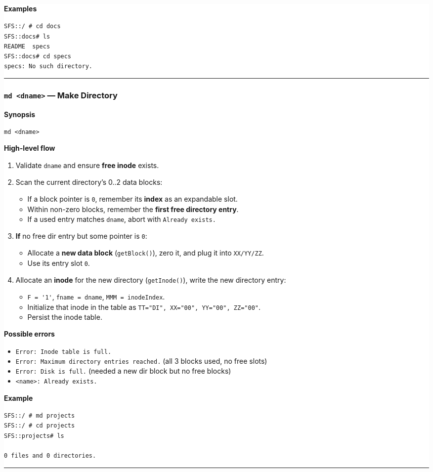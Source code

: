 **Examples**

```
SFS::/ # cd docs
SFS::docs# ls
README  specs
SFS::docs# cd specs
specs: No such directory.
```

---

### `md <dname>` — Make Directory

**Synopsis**

```
md <dname>
```

**High-level flow**

1. Validate `dname` and ensure **free inode** exists.

2. Scan the current directory’s 0..2 data blocks:

   * If a block pointer is `0`, remember its **index** as an expandable slot.
   * Within non-zero blocks, remember the **first free directory entry**.
   * If a used entry matches `dname`, abort with `Already exists.`

3. **If** no free dir entry but some pointer is `0`:

   * Allocate a **new data block** (`getBlock()`), zero it, and plug it into `XX/YY/ZZ`.
   * Use its entry slot `0`.

4. Allocate an **inode** for the new directory (`getInode()`), write the new directory entry:

   * `F = '1'`, `fname = dname`, `MMM = inodeIndex`.
   * Initialize that inode in the table as `TT="DI", XX="00", YY="00", ZZ="00"`.
   * Persist the inode table.

**Possible errors**

* `Error: Inode table is full.`
* `Error: Maximum directory entries reached.` (all 3 blocks used, no free slots)
* `Error: Disk is full.` (needed a new dir block but no free blocks)
* `<name>: Already exists.`

**Example**

```
SFS::/ # md projects
SFS::/ # cd projects
SFS::projects# ls

0 files and 0 directories.
```

---
